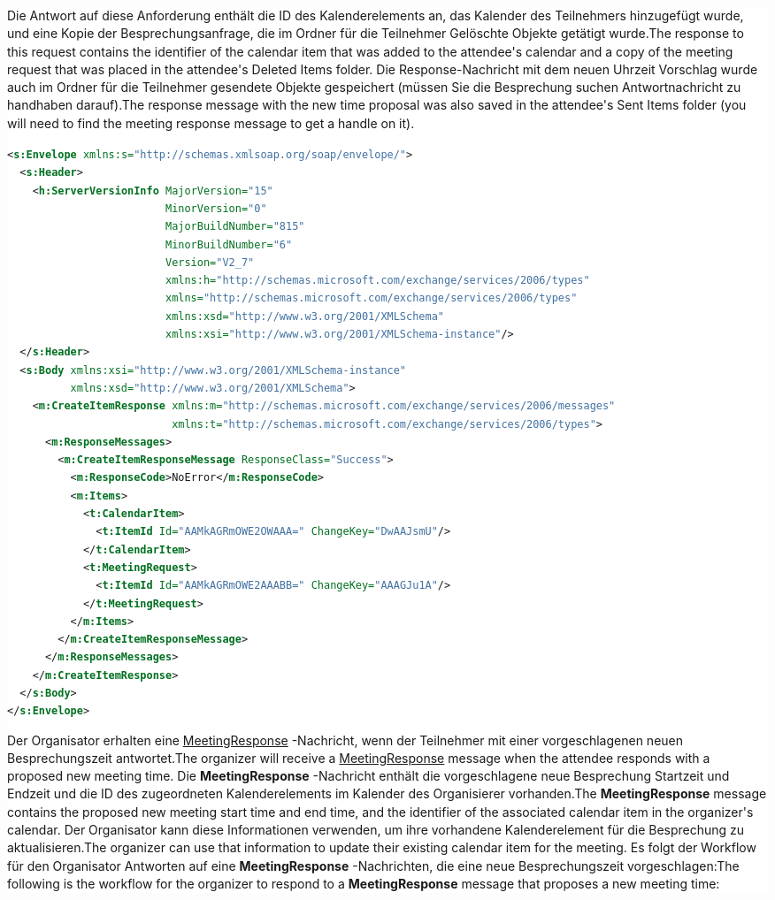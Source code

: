 <span data-ttu-id="062d0-135">Die Antwort auf diese Anforderung enthält die ID des Kalenderelements an, das Kalender des Teilnehmers hinzugefügt wurde, und eine Kopie der Besprechungsanfrage, die im Ordner für die Teilnehmer Gelöschte Objekte getätigt wurde.</span><span class="sxs-lookup"><span data-stu-id="062d0-135">The response to this request contains the identifier of the calendar item that was added to the attendee's calendar and a copy of the meeting request that was placed in the attendee's Deleted Items folder.</span></span> <span data-ttu-id="062d0-136">Die Response-Nachricht mit dem neuen Uhrzeit Vorschlag wurde auch im Ordner für die Teilnehmer gesendete Objekte gespeichert (müssen Sie die Besprechung suchen Antwortnachricht zu handhaben darauf).</span><span class="sxs-lookup"><span data-stu-id="062d0-136">The response message with the new time proposal was also saved in the attendee's Sent Items folder (you will need to find the meeting response message to get a handle on it).</span></span>
  
```XML
<s:Envelope xmlns:s="http://schemas.xmlsoap.org/soap/envelope/">
  <s:Header>
    <h:ServerVersionInfo MajorVersion="15" 
                         MinorVersion="0" 
                         MajorBuildNumber="815" 
                         MinorBuildNumber="6" 
                         Version="V2_7" 
                         xmlns:h="http://schemas.microsoft.com/exchange/services/2006/types" 
                         xmlns="http://schemas.microsoft.com/exchange/services/2006/types" 
                         xmlns:xsd="http://www.w3.org/2001/XMLSchema" 
                         xmlns:xsi="http://www.w3.org/2001/XMLSchema-instance"/>
  </s:Header>
  <s:Body xmlns:xsi="http://www.w3.org/2001/XMLSchema-instance" 
          xmlns:xsd="http://www.w3.org/2001/XMLSchema">
    <m:CreateItemResponse xmlns:m="http://schemas.microsoft.com/exchange/services/2006/messages" 
                          xmlns:t="http://schemas.microsoft.com/exchange/services/2006/types">
      <m:ResponseMessages>
        <m:CreateItemResponseMessage ResponseClass="Success">
          <m:ResponseCode>NoError</m:ResponseCode>
          <m:Items>
            <t:CalendarItem>
              <t:ItemId Id="AAMkAGRmOWE2OWAAA=" ChangeKey="DwAAJsmU"/>
            </t:CalendarItem>
            <t:MeetingRequest>
              <t:ItemId Id="AAMkAGRmOWE2AAABB=" ChangeKey="AAAGJu1A"/>
            </t:MeetingRequest>
          </m:Items>
        </m:CreateItemResponseMessage>
      </m:ResponseMessages>
    </m:CreateItemResponse>
  </s:Body>
</s:Envelope>
```

<span data-ttu-id="062d0-137">Der Organisator erhalten eine [MeetingResponse](http://msdn.microsoft.com/library/9f798e79-dafd-4d4d-9967-95fd8e5c0502%28Office.15%29.aspx) -Nachricht, wenn der Teilnehmer mit einer vorgeschlagenen neuen Besprechungszeit antwortet.</span><span class="sxs-lookup"><span data-stu-id="062d0-137">The organizer will receive a [MeetingResponse](http://msdn.microsoft.com/library/9f798e79-dafd-4d4d-9967-95fd8e5c0502%28Office.15%29.aspx) message when the attendee responds with a proposed new meeting time.</span></span> <span data-ttu-id="062d0-138">Die **MeetingResponse** -Nachricht enthält die vorgeschlagene neue Besprechung Startzeit und Endzeit und die ID des zugeordneten Kalenderelements im Kalender des Organisierer vorhanden.</span><span class="sxs-lookup"><span data-stu-id="062d0-138">The **MeetingResponse** message contains the proposed new meeting start time and end time, and the identifier of the associated calendar item in the organizer's calendar.</span></span> <span data-ttu-id="062d0-139">Der Organisator kann diese Informationen verwenden, um ihre vorhandene Kalenderelement für die Besprechung zu aktualisieren.</span><span class="sxs-lookup"><span data-stu-id="062d0-139">The organizer can use that information to update their existing calendar item for the meeting.</span></span> <span data-ttu-id="062d0-140">Es folgt der Workflow für den Organisator Antworten auf eine **MeetingResponse** -Nachrichten, die eine neue Besprechungszeit vorgeschlagen:</span><span class="sxs-lookup"><span data-stu-id="062d0-140">The following is the workflow for the organizer to respond to a **MeetingResponse** message that proposes a new meeting time:</span></span> 